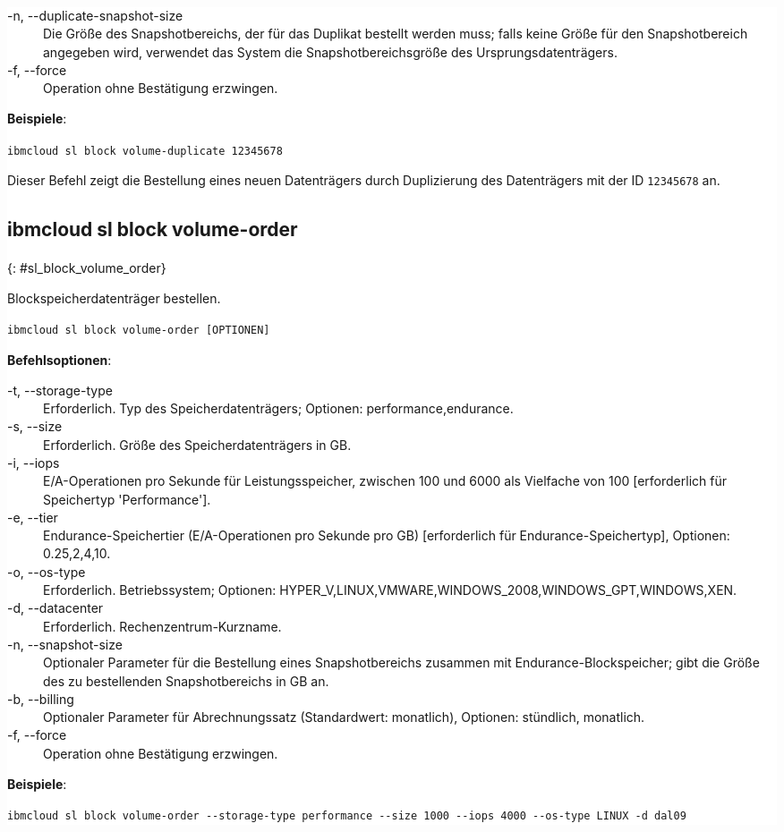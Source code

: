<dt>-n, --duplicate-snapshot-size</dt>
<dd>Die Größe des Snapshotbereichs, der für das Duplikat bestellt werden muss; falls keine Größe für den Snapshotbereich angegeben wird, verwendet das System die Snapshotbereichsgröße des Ursprungsdatenträgers.</dd>
<dt>-f, --force</dt>
<dd>Operation ohne Bestätigung erzwingen.</dd>
</dl>

**Beispiele**:
```
ibmcloud sl block volume-duplicate 12345678
```

Dieser Befehl zeigt die Bestellung eines neuen Datenträgers durch Duplizierung des Datenträgers mit der ID `12345678` an.

## ibmcloud sl block volume-order
{: #sl_block_volume_order}

Blockspeicherdatenträger bestellen.
```
ibmcloud sl block volume-order [OPTIONEN]
```

<strong>Befehlsoptionen</strong>:
<dl>
<dt>-t, --storage-type</dt>
<dd>Erforderlich. Typ des Speicherdatenträgers; Optionen: performance,endurance.</dd>
<dt>-s, --size</dt>
<dd>Erforderlich. Größe des Speicherdatenträgers in GB.</dd>
<dt>-i, --iops</dt>
<dd>E/A-Operationen pro Sekunde für Leistungsspeicher, zwischen 100 und 6000 als Vielfache von 100 [erforderlich für Speichertyp 'Performance'].</dd>
<dt>-e, --tier</dt>
<dd>Endurance-Speichertier (E/A-Operationen pro Sekunde pro GB) [erforderlich für Endurance-Speichertyp], Optionen: 0.25,2,4,10.</dd>
<dt>-o, --os-type</dt>
<dd>Erforderlich. Betriebssystem; Optionen: HYPER_V,LINUX,VMWARE,WINDOWS_2008,WINDOWS_GPT,WINDOWS,XEN.</dd>
<dt>-d, --datacenter</dt>
<dd>Erforderlich. Rechenzentrum-Kurzname.</dd>
<dt>-n, --snapshot-size</dt>
<dd>Optionaler Parameter für die Bestellung eines Snapshotbereichs zusammen mit Endurance-Blockspeicher; gibt die Größe des zu bestellenden Snapshotbereichs in GB an.</dd>
<dt>-b, --billing</dt>
<dd>Optionaler Parameter für Abrechnungssatz (Standardwert: monatlich), Optionen: stündlich, monatlich.</dd>
<dt>-f, --force</dt>
<dd>Operation ohne Bestätigung erzwingen.</dd>
</dl>

**Beispiele**:
```
ibmcloud sl block volume-order --storage-type performance --size 1000 --iops 4000 --os-type LINUX -d dal09
```
